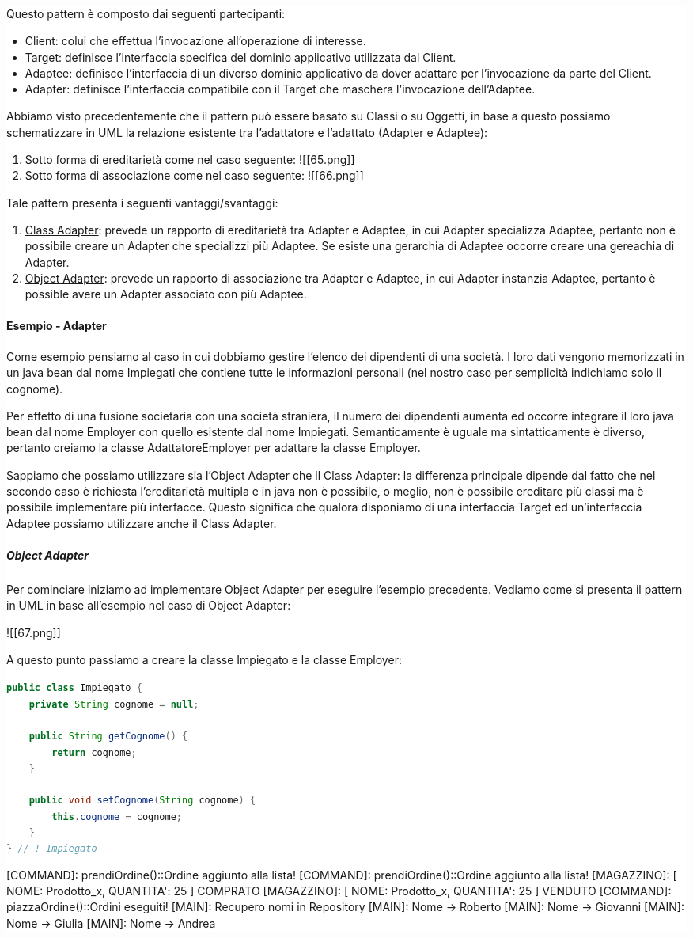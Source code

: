 
Questo pattern è composto dai seguenti partecipanti:
- Client: colui che effettua l’invocazione all’operazione di interesse.
- Target: definisce l’interfaccia specifica del dominio applicativo utilizzata dal Client.
- Adaptee: definisce l’interfaccia di un diverso dominio applicativo da dover adattare per l’invocazione da parte del Client.
- Adapter: definisce l’interfaccia compatibile con il Target che maschera l’invocazione dell’Adaptee.

Abbiamo visto precedentemente che il pattern può essere basato su Classi o su Oggetti, in base a questo possiamo schematizzare in UML la relazione esistente tra l’adattatore e l’adattato (Adapter e Adaptee):
1. Sotto forma di ereditarietà come nel caso seguente:
	![[65.png]]
2. Sotto forma di associazione come nel caso seguente:
	![[66.png]]

Tale pattern presenta i seguenti vantaggi/svantaggi:
1. <u>Class Adapter</u>: prevede un rapporto di ereditarietà tra Adapter e Adaptee, in cui Adapter specializza Adaptee, pertanto non è possibile creare un Adapter che specializzi più Adaptee. Se esiste una gerarchia di Adaptee occorre creare una gereachia di Adapter.
2. <u>Object Adapter</u>: prevede un rapporto di associazione tra Adapter e Adaptee, in cui Adapter instanzia Adaptee, pertanto è possible avere un Adapter associato con più Adaptee.

#### Esempio - Adapter
Come esempio pensiamo al caso in cui dobbiamo gestire l’elenco dei dipendenti di una società. I loro dati vengono memorizzati in un java bean dal nome Impiegati che contiene tutte le informazioni personali (nel nostro caso per semplicità indichiamo solo il cognome).

Per effetto di una fusione societaria con una società straniera, il numero dei dipendenti aumenta ed occorre integrare il loro java bean dal nome Employer con quello esistente dal nome Impiegati. Semanticamente è uguale ma sintatticamente è diverso, pertanto creiamo la classe AdattatoreEmployer per adattare la classe Employer.

Sappiamo che possiamo utilizzare sia l’Object Adapter che il Class Adapter: la differenza principale dipende dal fatto che nel secondo caso è richiesta l’ereditarietà multipla e in java non è possibile, o meglio, non è possibile ereditare più classi ma è possibile implementare più interfacce. Questo significa che qualora disponiamo di una interfaccia Target ed un’interfaccia Adaptee possiamo utilizzare anche il Class Adapter.

##### Object Adapter
Per cominciare iniziamo ad implementare Object Adapter per eseguire l’esempio precedente.
Vediamo come si presenta il pattern in UML in base all’esempio nel caso di Object Adapter:

![[67.png]]

A questo punto passiamo a creare la classe Impiegato e la classe Employer:

```java
public class Impiegato {
    private String cognome = null;
    
    public String getCognome() {
        return cognome;
    }
    
    public void setCognome(String cognome) {
        this.cognome = cognome;
    }
} // ! Impiegato
```


[COMMAND]: prendiOrdine()::Ordine aggiunto alla lista!
[COMMAND]: prendiOrdine()::Ordine aggiunto alla lista!
[MAGAZZINO]: [ NOME: Prodotto_x, QUANTITA': 25 ] COMPRATO
[MAGAZZINO]: [ NOME: Prodotto_x, QUANTITA': 25 ] VENDUTO
[COMMAND]: piazzaOrdine()::Ordini eseguiti!
[MAIN]: Recupero nomi in Repository
[MAIN]: Nome -> Roberto
[MAIN]: Nome -> Giovanni
[MAIN]: Nome -> Giulia
[MAIN]: Nome -> Andrea